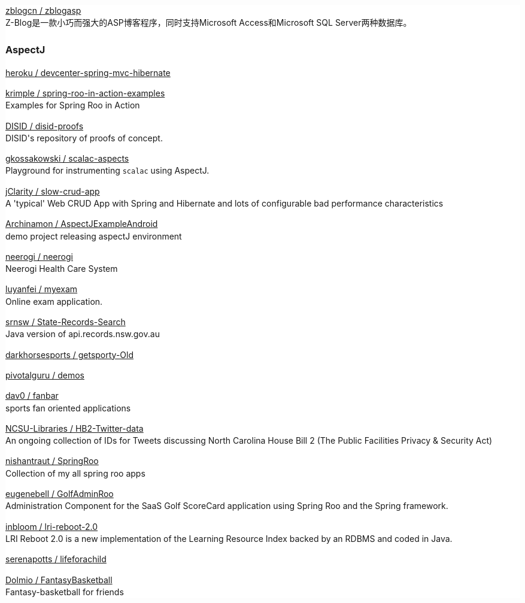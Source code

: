 [zblogcn / zblogasp](../../../../../zblogcn/zblogasp)  
Z-Blog是一款小巧而强大的ASP博客程序，同时支持Microsoft Access和Microsoft SQL Server两种数据库。  

### AspectJ

[heroku / devcenter-spring-mvc-hibernate](../../../../../heroku/devcenter-spring-mvc-hibernate)  
  

[krimple / spring-roo-in-action-examples](../../../../../krimple/spring-roo-in-action-examples)  
Examples for Spring Roo in Action  

[DISID / disid-proofs](../../../../../DISID/disid-proofs)  
DISID's repository of proofs of concept.  

[gkossakowski / scalac-aspects](../../../../../gkossakowski/scalac-aspects)  
Playground for instrumenting `scalac` using AspectJ.  

[jClarity / slow-crud-app](../../../../../jClarity/slow-crud-app)  
A 'typical' Web CRUD App with Spring and Hibernate and lots of configurable bad performance characteristics  

[Archinamon / AspectJExampleAndroid](../../../../../Archinamon/AspectJExampleAndroid)  
demo project releasing aspectJ environment  

[neerogi / neerogi](../../../../../neerogi/neerogi)  
Neerogi Health Care System  

[luyanfei / myexam](../../../../../luyanfei/myexam)  
Online exam application.  

[srnsw / State-Records-Search](../../../../../srnsw/State-Records-Search)  
Java version of api.records.nsw.gov.au  

[darkhorsesports / getsporty-Old](../../../../../darkhorsesports/getsporty-Old)  
  

[pivotalguru / demos](../../../../../pivotalguru/demos)  
  

[dav0 / fanbar](../../../../../dav0/fanbar)  
sports fan oriented applications  

[NCSU-Libraries / HB2-Twitter-data](../../../../../NCSU-Libraries/HB2-Twitter-data)  
An ongoing collection of IDs for Tweets discussing North Carolina House Bill 2 (The Public Facilities Privacy & Security Act)  

[nishantraut / SpringRoo](../../../../../nishantraut/SpringRoo)  
Collection of my all spring roo apps  

[eugenebell / GolfAdminRoo](../../../../../eugenebell/GolfAdminRoo)  
Administration Component for the SaaS Golf ScoreCard application using Spring Roo and the Spring framework.  

[inbloom / lri-reboot-2.0](../../../../../inbloom/lri-reboot-2.0)  
LRI Reboot 2.0 is a new implementation of the Learning Resource Index backed by an RDBMS and coded in Java.  

[serenapotts / lifeforachild](../../../../../serenapotts/lifeforachild)  
  

[Dolmio / FantasyBasketball](../../../../../Dolmio/FantasyBasketball)  
Fantasy-basketball for friends  
